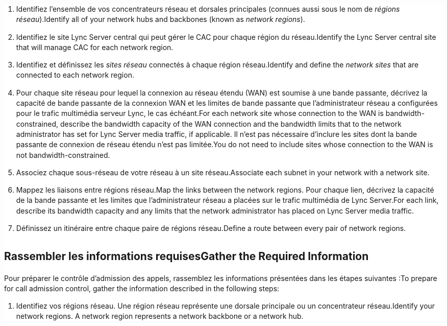1.  <span data-ttu-id="e3adb-108">Identifiez l’ensemble de vos concentrateurs réseau et dorsales principales (connues aussi sous le nom de *régions réseau*).</span><span class="sxs-lookup"><span data-stu-id="e3adb-108">Identify all of your network hubs and backbones (known as *network regions*).</span></span>

2.  <span data-ttu-id="e3adb-109">Identifiez le site Lync Server central qui peut gérer le CAC pour chaque région du réseau.</span><span class="sxs-lookup"><span data-stu-id="e3adb-109">Identify the Lync Server central site that will manage CAC for each network region.</span></span>

3.  <span data-ttu-id="e3adb-110">Identifiez et définissez les *sites réseau* connectés à chaque région réseau.</span><span class="sxs-lookup"><span data-stu-id="e3adb-110">Identify and define the *network sites* that are connected to each network region.</span></span>

4.  <span data-ttu-id="e3adb-111">Pour chaque site réseau pour lequel la connexion au réseau étendu (WAN) est soumise à une bande passante, décrivez la capacité de bande passante de la connexion WAN et les limites de bande passante que l’administrateur réseau a configurées pour le trafic multimédia serveur Lync, le cas échéant.</span><span class="sxs-lookup"><span data-stu-id="e3adb-111">For each network site whose connection to the WAN is bandwidth-constrained, describe the bandwidth capacity of the WAN connection and the bandwidth limits that to the network administrator has set for Lync Server media traffic, if applicable.</span></span> <span data-ttu-id="e3adb-112">Il n’est pas nécessaire d’inclure les sites dont la bande passante de connexion de réseau étendu n’est pas limitée.</span><span class="sxs-lookup"><span data-stu-id="e3adb-112">You do not need to include sites whose connection to the WAN is not bandwidth-constrained.</span></span>

5.  <span data-ttu-id="e3adb-113">Associez chaque sous-réseau de votre réseau à un site réseau.</span><span class="sxs-lookup"><span data-stu-id="e3adb-113">Associate each subnet in your network with a network site.</span></span>

6.  <span data-ttu-id="e3adb-114">Mappez les liaisons entre régions réseau.</span><span class="sxs-lookup"><span data-stu-id="e3adb-114">Map the links between the network regions.</span></span> <span data-ttu-id="e3adb-115">Pour chaque lien, décrivez la capacité de la bande passante et les limites que l’administrateur réseau a placées sur le trafic multimédia de Lync Server.</span><span class="sxs-lookup"><span data-stu-id="e3adb-115">For each link, describe its bandwidth capacity and any limits that the network administrator has placed on Lync Server media traffic.</span></span>

7.  <span data-ttu-id="e3adb-116">Définissez un itinéraire entre chaque paire de régions réseau.</span><span class="sxs-lookup"><span data-stu-id="e3adb-116">Define a route between every pair of network regions.</span></span>

<div>

## <a name="gather-the-required-information"></a><span data-ttu-id="e3adb-117">Rassembler les informations requises</span><span class="sxs-lookup"><span data-stu-id="e3adb-117">Gather the Required Information</span></span>

<span data-ttu-id="e3adb-118">Pour préparer le contrôle d’admission des appels, rassemblez les informations présentées dans les étapes suivantes :</span><span class="sxs-lookup"><span data-stu-id="e3adb-118">To prepare for call admission control, gather the information described in the following steps:</span></span>

1.  <span data-ttu-id="e3adb-p104">Identifiez vos régions réseau. Une région réseau représente une dorsale principale ou un concentrateur réseau.</span><span class="sxs-lookup"><span data-stu-id="e3adb-p104">Identify your network regions. A network region represents a network backbone or a network hub.</span></span>
    